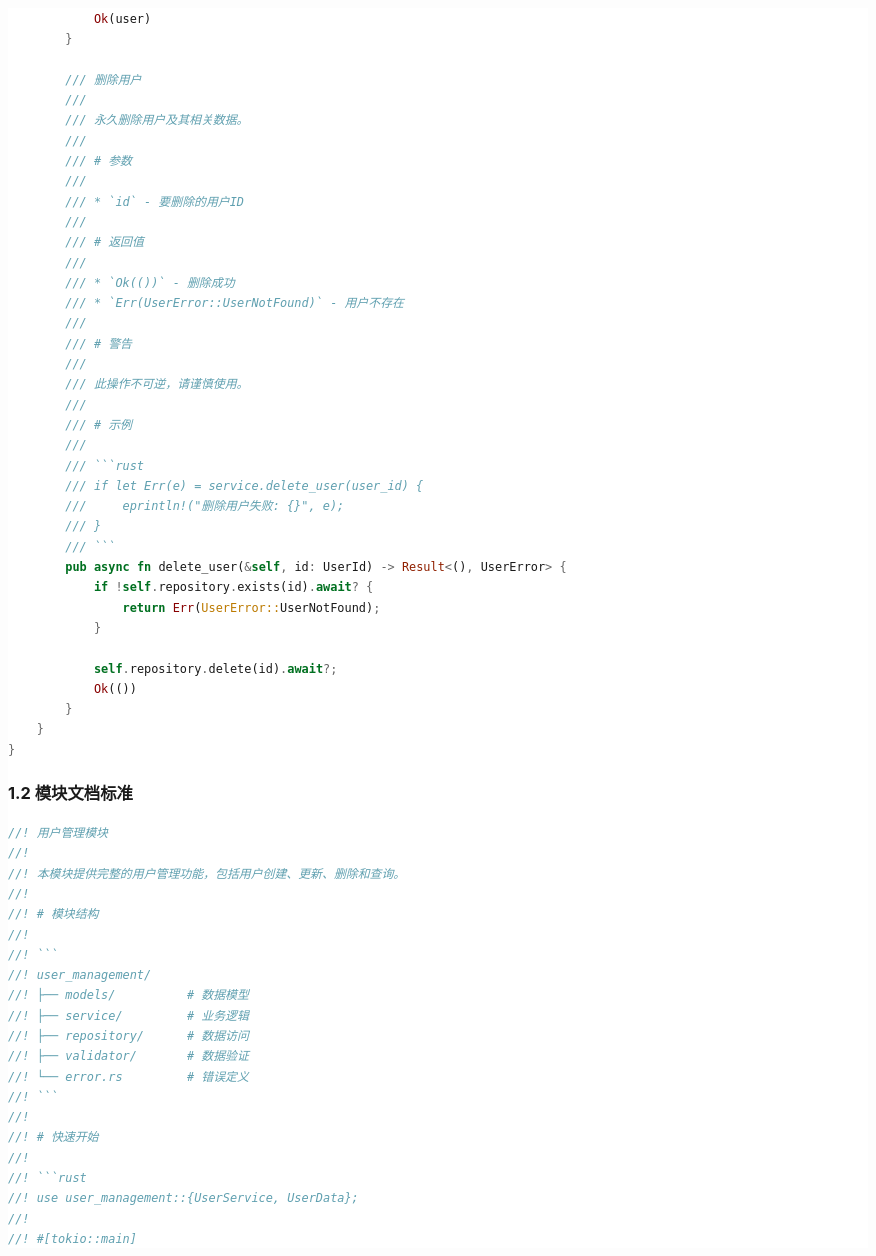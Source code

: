 ```rust
            Ok(user)
        }
        
        /// 删除用户
        /// 
        /// 永久删除用户及其相关数据。
        /// 
        /// # 参数
        /// 
        /// * `id` - 要删除的用户ID
        /// 
        /// # 返回值
        /// 
        /// * `Ok(())` - 删除成功
        /// * `Err(UserError::UserNotFound)` - 用户不存在
        /// 
        /// # 警告
        /// 
        /// 此操作不可逆，请谨慎使用。
        /// 
        /// # 示例
        /// 
        /// ```rust
        /// if let Err(e) = service.delete_user(user_id) {
        ///     eprintln!("删除用户失败: {}", e);
        /// }
        /// ```
        pub async fn delete_user(&self, id: UserId) -> Result<(), UserError> {
            if !self.repository.exists(id).await? {
                return Err(UserError::UserNotFound);
            }
            
            self.repository.delete(id).await?;
            Ok(())
        }
    }
}
```

### 1.2 模块文档标准

```rust
//! 用户管理模块
//! 
//! 本模块提供完整的用户管理功能，包括用户创建、更新、删除和查询。
//! 
//! # 模块结构
//! 
//! ```
//! user_management/
//! ├── models/          # 数据模型
//! ├── service/         # 业务逻辑
//! ├── repository/      # 数据访问
//! ├── validator/       # 数据验证
//! └── error.rs         # 错误定义
//! ```
//! 
//! # 快速开始
//! 
//! ```rust
//! use user_management::{UserService, UserData};
//! 
//! #[tokio::main]
```